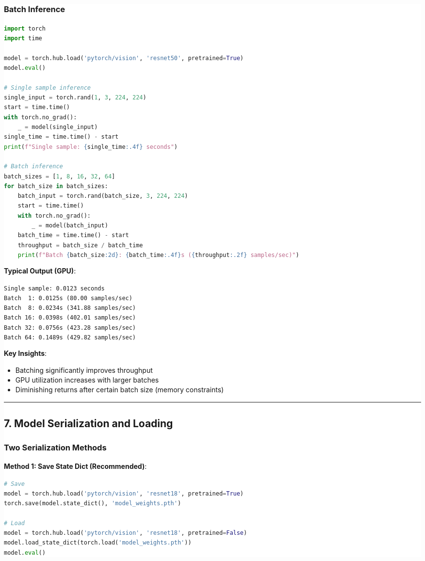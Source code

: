 ### Batch Inference

```python
import torch
import time

model = torch.hub.load('pytorch/vision', 'resnet50', pretrained=True)
model.eval()

# Single sample inference
single_input = torch.rand(1, 3, 224, 224)
start = time.time()
with torch.no_grad():
    _ = model(single_input)
single_time = time.time() - start
print(f"Single sample: {single_time:.4f} seconds")

# Batch inference
batch_sizes = [1, 8, 16, 32, 64]
for batch_size in batch_sizes:
    batch_input = torch.rand(batch_size, 3, 224, 224)
    start = time.time()
    with torch.no_grad():
        _ = model(batch_input)
    batch_time = time.time() - start
    throughput = batch_size / batch_time
    print(f"Batch {batch_size:2d}: {batch_time:.4f}s ({throughput:.2f} samples/sec)")
```

**Typical Output (GPU)**:
```
Single sample: 0.0123 seconds
Batch  1: 0.0125s (80.00 samples/sec)
Batch  8: 0.0234s (341.88 samples/sec)
Batch 16: 0.0398s (402.01 samples/sec)
Batch 32: 0.0756s (423.28 samples/sec)
Batch 64: 0.1489s (429.82 samples/sec)
```

**Key Insights**:
- Batching significantly improves throughput
- GPU utilization increases with larger batches
- Diminishing returns after certain batch size (memory constraints)

---

## 7. Model Serialization and Loading

### Two Serialization Methods

**Method 1: Save State Dict (Recommended)**:
```python
# Save
model = torch.hub.load('pytorch/vision', 'resnet18', pretrained=True)
torch.save(model.state_dict(), 'model_weights.pth')

# Load
model = torch.hub.load('pytorch/vision', 'resnet18', pretrained=False)
model.load_state_dict(torch.load('model_weights.pth'))
model.eval()
```
